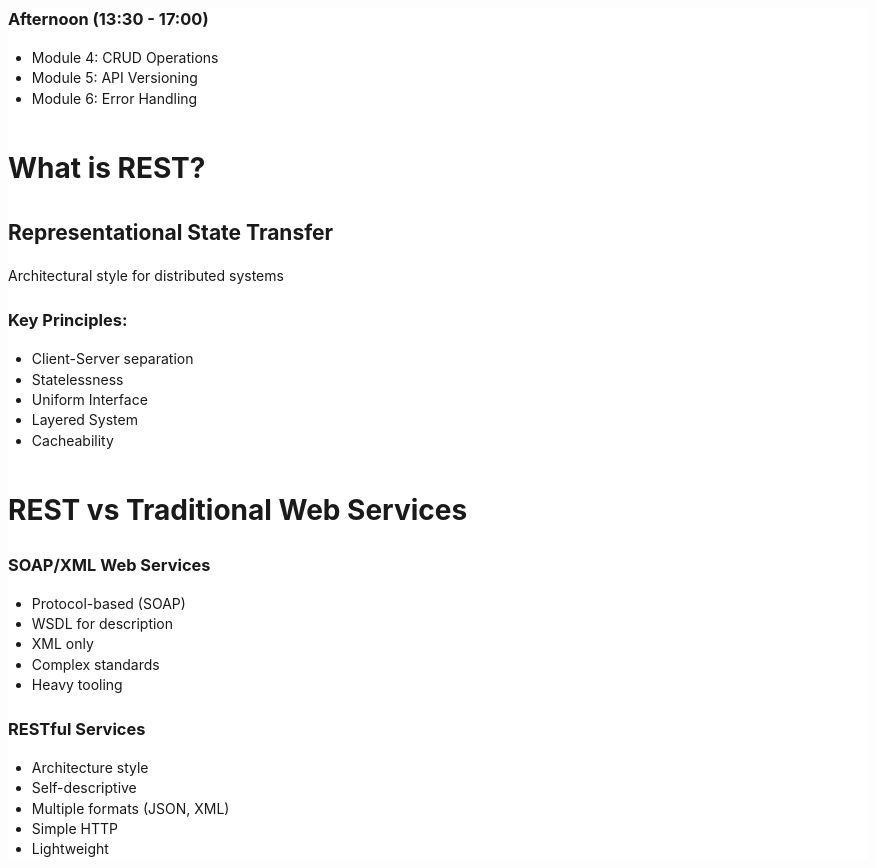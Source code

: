 

### Afternoon (13:30 - 17:00)

- Module 4: CRUD Operations
- Module 5: API Versioning
- Module 6: Error Handling







# What is REST?

## **Representational State Transfer**

Architectural style for distributed systems



### Key Principles:

- Client-Server separation
- Statelessness
- Uniform Interface
- Layered System
- Cacheability





# REST vs Traditional Web Services





### SOAP/XML Web Services

- Protocol-based (SOAP)
- WSDL for description
- XML only
- Complex standards
- Heavy tooling



### RESTful Services

- Architecture style
- Self-descriptive
- Multiple formats (JSON, XML)
- Simple HTTP
- Lightweight
